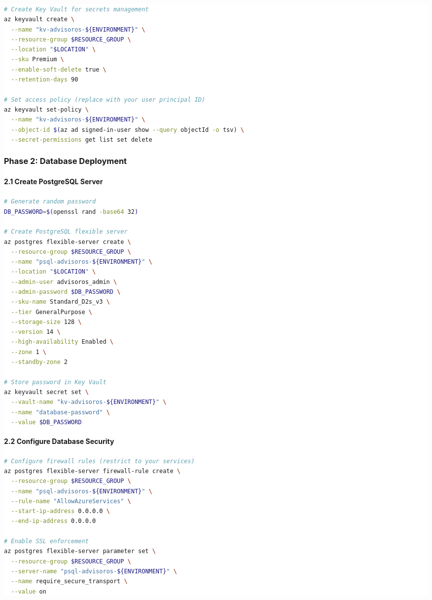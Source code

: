 ```bash
# Create Key Vault for secrets management
az keyvault create \
  --name "kv-advisoros-${ENVIRONMENT}" \
  --resource-group $RESOURCE_GROUP \
  --location "$LOCATION" \
  --sku Premium \
  --enable-soft-delete true \
  --retention-days 90

# Set access policy (replace with your user principal ID)
az keyvault set-policy \
  --name "kv-advisoros-${ENVIRONMENT}" \
  --object-id $(az ad signed-in-user show --query objectId -o tsv) \
  --secret-permissions get list set delete
```

### Phase 2: Database Deployment

#### 2.1 Create PostgreSQL Server

```bash
# Generate random password
DB_PASSWORD=$(openssl rand -base64 32)

# Create PostgreSQL flexible server
az postgres flexible-server create \
  --resource-group $RESOURCE_GROUP \
  --name "psql-advisoros-${ENVIRONMENT}" \
  --location "$LOCATION" \
  --admin-user advisoros_admin \
  --admin-password $DB_PASSWORD \
  --sku-name Standard_D2s_v3 \
  --tier GeneralPurpose \
  --storage-size 128 \
  --version 14 \
  --high-availability Enabled \
  --zone 1 \
  --standby-zone 2

# Store password in Key Vault
az keyvault secret set \
  --vault-name "kv-advisoros-${ENVIRONMENT}" \
  --name "database-password" \
  --value $DB_PASSWORD
```

#### 2.2 Configure Database Security

```bash
# Configure firewall rules (restrict to your services)
az postgres flexible-server firewall-rule create \
  --resource-group $RESOURCE_GROUP \
  --name "psql-advisoros-${ENVIRONMENT}" \
  --rule-name "AllowAzureServices" \
  --start-ip-address 0.0.0.0 \
  --end-ip-address 0.0.0.0

# Enable SSL enforcement
az postgres flexible-server parameter set \
  --resource-group $RESOURCE_GROUP \
  --server-name "psql-advisoros-${ENVIRONMENT}" \
  --name require_secure_transport \
  --value on
```
